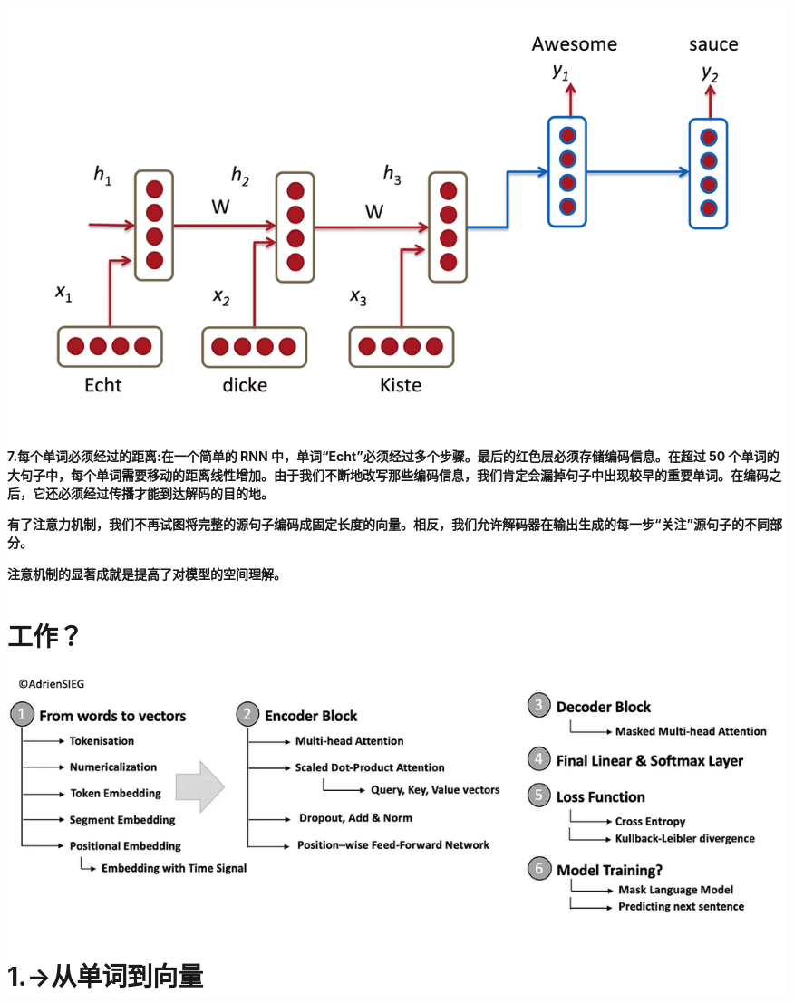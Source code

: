 ****![](img/860329235f86e144a7ac3cd1a8aa188d.png)****

****7.**每个单词必须经过的距离**:在一个简单的 RNN 中，单词“Echt”必须经过多个步骤。最后的红色层必须存储编码信息。在超过 50 个单词的大句子中，**每个单词需要移动的距离线性增加**。由于我们不断地改写那些编码信息，我们肯定会漏掉句子中出现较早的重要单词。在编码之后，它还必须经过传播才能到达解码的目的地。****

****有了**注意力机制**，我们不再试图将完整的源句子**编码成固定长度的向量**。相反，我们允许解码器在输出生成的每一步“关注”源句子的不同部分。****

****注意机制的显著成就是提高了**对模型的空间理解。******

# ****工作？****

****![](img/67659bf0718c2fef368b5246daad5078.png)****

# ****1.→从单词到向量****
